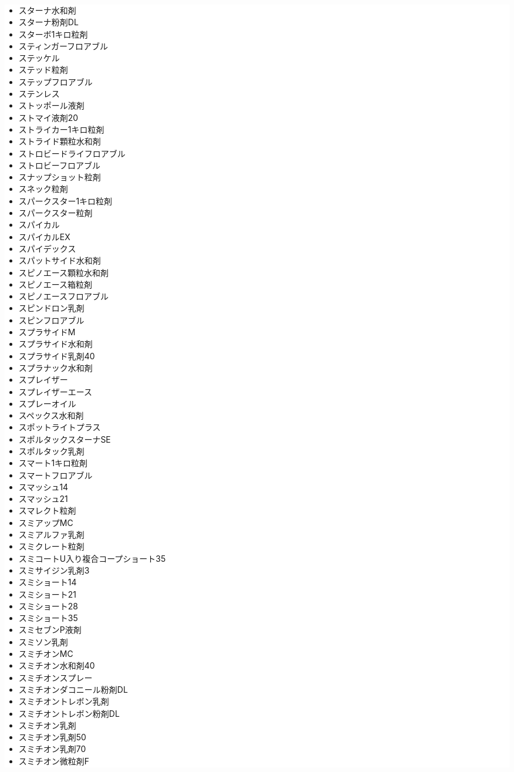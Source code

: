 - スターナ水和剤
- スターナ粉剤DL
- スターボ1キロ粒剤
- スティンガーフロアブル
- ステッケル
- ステッド粒剤
- ステップフロアブル
- ステンレス
- ストッポール液剤
- ストマイ液剤20
- ストライカー1キロ粒剤
- ストライド顆粒水和剤
- ストロビードライフロアブル
- ストロビーフロアブル
- スナップショット粒剤
- スネック粒剤
- スパークスター1キロ粒剤
- スパークスター粒剤
- スパイカル
- スパイカルEX
- スパイデックス
- スパットサイド水和剤
- スピノエース顆粒水和剤
- スピノエース箱粒剤
- スピノエースフロアブル
- スピンドロン乳剤
- スピンフロアブル
- スプラサイドM
- スプラサイド水和剤
- スプラサイド乳剤40
- スプラナック水和剤
- スプレイザー
- スプレイザーエース
- スプレーオイル
- スペックス水和剤
- スポットライトプラス
- スポルタックスターナSE
- スポルタック乳剤
- スマート1キロ粒剤
- スマートフロアブル
- スマッシュ14
- スマッシュ21
- スマレクト粒剤
- スミアップMC
- スミアルファ乳剤
- スミクレート粒剤
- スミコートU入り複合コープショート35
- スミサイジン乳剤3
- スミショート14
- スミショート21
- スミショート28
- スミショート35
- スミセブンP液剤
- スミソン乳剤
- スミチオンMC
- スミチオン水和剤40
- スミチオンスプレー
- スミチオンダコニール粉剤DL
- スミチオントレボン乳剤
- スミチオントレボン粉剤DL
- スミチオン乳剤
- スミチオン乳剤50
- スミチオン乳剤70
- スミチオン微粒剤F